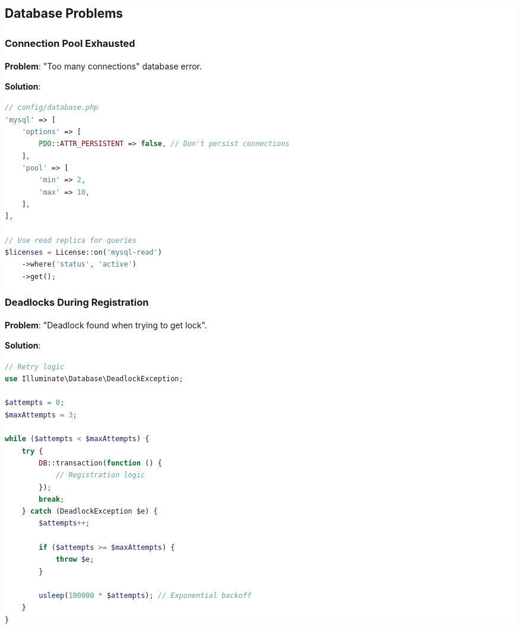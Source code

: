 ## Database Problems

### Connection Pool Exhausted

**Problem**: "Too many connections" database error.

**Solution**:
```php
// config/database.php
'mysql' => [
    'options' => [
        PDO::ATTR_PERSISTENT => false, // Don't persist connections
    ],
    'pool' => [
        'min' => 2,
        'max' => 10,
    ],
],

// Use read replica for queries
$licenses = License::on('mysql-read')
    ->where('status', 'active')
    ->get();
```

### Deadlocks During Registration

**Problem**: "Deadlock found when trying to get lock".

**Solution**:
```php
// Retry logic
use Illuminate\Database\DeadlockException;

$attempts = 0;
$maxAttempts = 3;

while ($attempts < $maxAttempts) {
    try {
        DB::transaction(function () {
            // Registration logic
        });
        break;
    } catch (DeadlockException $e) {
        $attempts++;
        
        if ($attempts >= $maxAttempts) {
            throw $e;
        }
        
        usleep(100000 * $attempts); // Exponential backoff
    }
}
```
